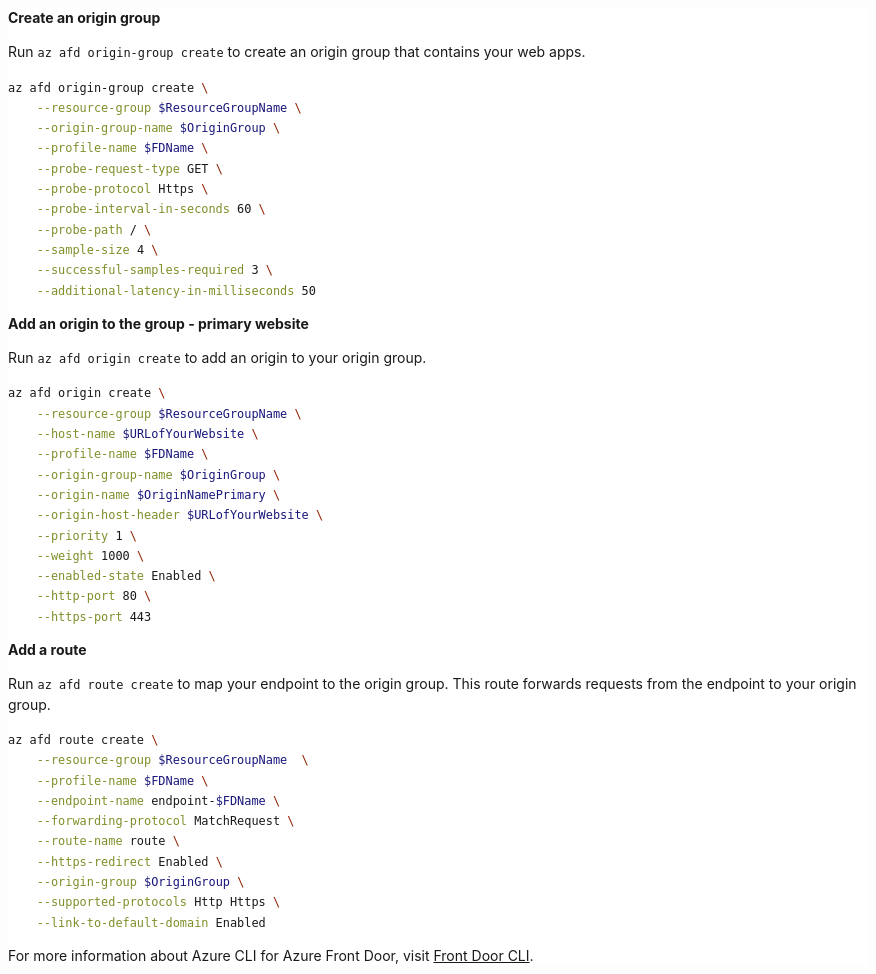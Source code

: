 **Create an origin group**

Run `az afd origin-group create` to create an origin group that contains your web apps.

```bash
az afd origin-group create \
    --resource-group $ResourceGroupName \
    --origin-group-name $OriginGroup \
    --profile-name $FDName \
    --probe-request-type GET \
    --probe-protocol Https \
    --probe-interval-in-seconds 60 \
    --probe-path / \
    --sample-size 4 \
    --successful-samples-required 3 \
    --additional-latency-in-milliseconds 50
```

**Add an origin to the group - primary website**

Run `az afd origin create` to add an origin to your origin group.

```bash
az afd origin create \
    --resource-group $ResourceGroupName \
    --host-name $URLofYourWebsite \
    --profile-name $FDName \
    --origin-group-name $OriginGroup \
    --origin-name $OriginNamePrimary \
    --origin-host-header $URLofYourWebsite \
    --priority 1 \
    --weight 1000 \
    --enabled-state Enabled \
    --http-port 80 \
    --https-port 443
```

**Add a route**

Run `az afd route create` to map your endpoint to the origin group. This route forwards requests from the endpoint to your origin group.

```bash
az afd route create \
    --resource-group $ResourceGroupName  \
    --profile-name $FDName \
    --endpoint-name endpoint-$FDName \
    --forwarding-protocol MatchRequest \
    --route-name route \
    --https-redirect Enabled \
    --origin-group $OriginGroup \
    --supported-protocols Http Https \
    --link-to-default-domain Enabled
```

For more information about Azure CLI for Azure Front Door, visit [Front Door CLI](https://learn.microsoft.com/azure/frontdoor/create-front-door-cli).
